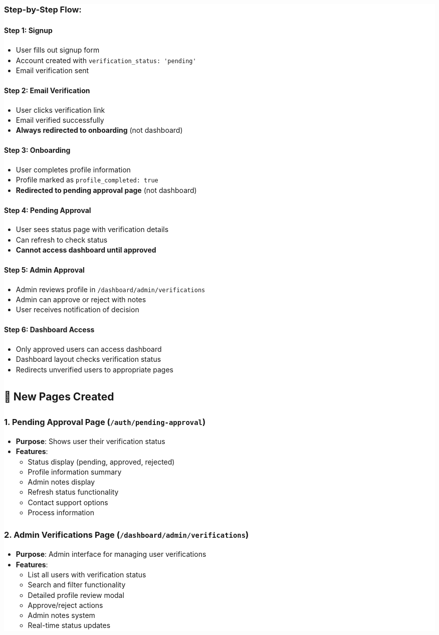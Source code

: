 ### **Step-by-Step Flow:**

#### **Step 1: Signup**
- User fills out signup form
- Account created with `verification_status: 'pending'`
- Email verification sent

#### **Step 2: Email Verification**
- User clicks verification link
- Email verified successfully
- **Always redirected to onboarding** (not dashboard)

#### **Step 3: Onboarding**
- User completes profile information
- Profile marked as `profile_completed: true`
- **Redirected to pending approval page** (not dashboard)

#### **Step 4: Pending Approval**
- User sees status page with verification details
- Can refresh to check status
- **Cannot access dashboard until approved**

#### **Step 5: Admin Approval**
- Admin reviews profile in `/dashboard/admin/verifications`
- Admin can approve or reject with notes
- User receives notification of decision

#### **Step 6: Dashboard Access**
- Only approved users can access dashboard
- Dashboard layout checks verification status
- Redirects unverified users to appropriate pages

## 🎯 **New Pages Created**

### **1. Pending Approval Page** (`/auth/pending-approval`)
- **Purpose**: Shows user their verification status
- **Features**:
  - Status display (pending, approved, rejected)
  - Profile information summary
  - Admin notes display
  - Refresh status functionality
  - Contact support options
  - Process information

### **2. Admin Verifications Page** (`/dashboard/admin/verifications`)
- **Purpose**: Admin interface for managing user verifications
- **Features**:
  - List all users with verification status
  - Search and filter functionality
  - Detailed profile review modal
  - Approve/reject actions
  - Admin notes system
  - Real-time status updates
